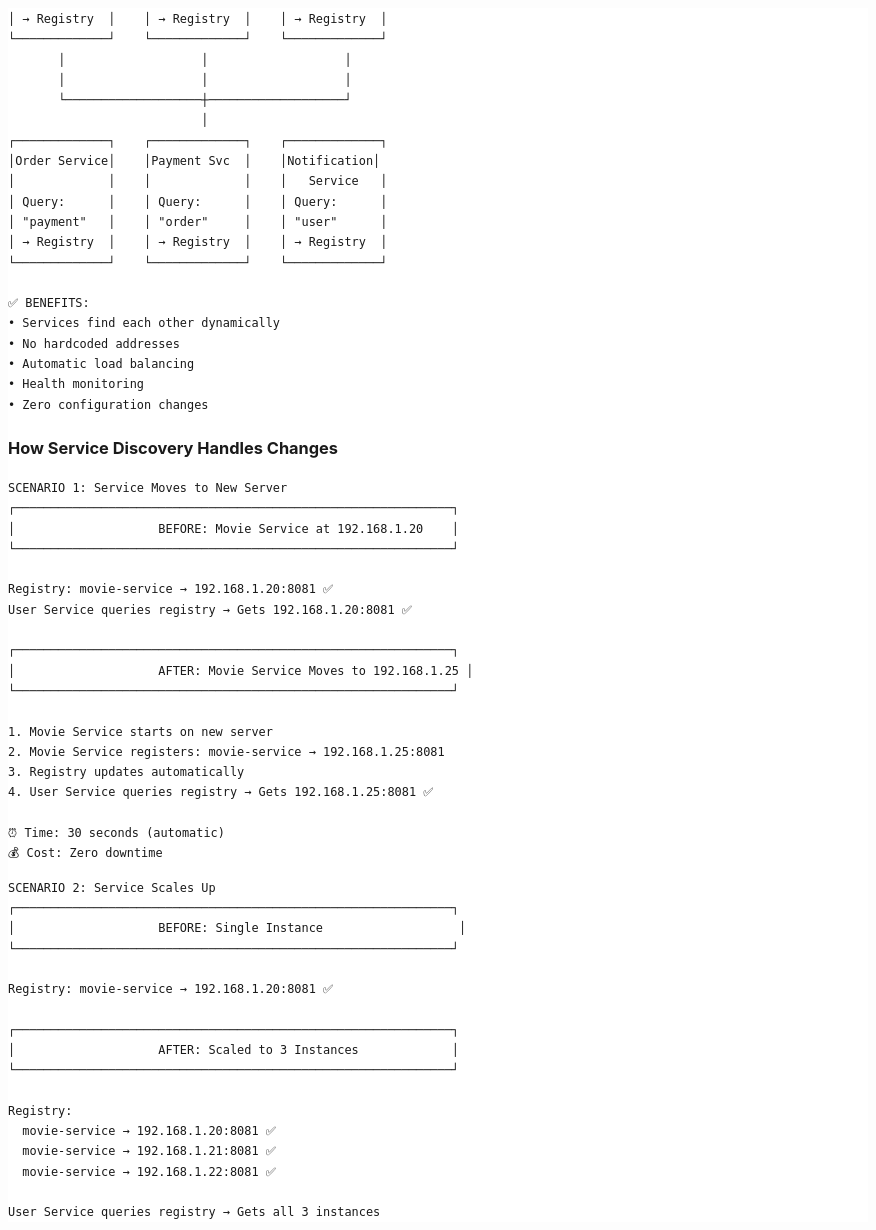 ```
│ → Registry  │    │ → Registry  │    │ → Registry  │
└─────────────┘    └─────────────┘    └─────────────┘
       │                   │                   │
       │                   │                   │
       └───────────────────┼───────────────────┘
                           │
┌─────────────┐    ┌─────────────┐    ┌─────────────┐
│Order Service│    │Payment Svc  │    │Notification│
│             │    │             │    │   Service   │
│ Query:      │    │ Query:      │    │ Query:      │
│ "payment"   │    │ "order"     │    │ "user"      │
│ → Registry  │    │ → Registry  │    │ → Registry  │
└─────────────┘    └─────────────┘    └─────────────┘

✅ BENEFITS:
• Services find each other dynamically
• No hardcoded addresses
• Automatic load balancing
• Health monitoring
• Zero configuration changes
```

### **How Service Discovery Handles Changes**

```
SCENARIO 1: Service Moves to New Server
┌─────────────────────────────────────────────────────────────┐
│                    BEFORE: Movie Service at 192.168.1.20    │
└─────────────────────────────────────────────────────────────┘

Registry: movie-service → 192.168.1.20:8081 ✅
User Service queries registry → Gets 192.168.1.20:8081 ✅

┌─────────────────────────────────────────────────────────────┐
│                    AFTER: Movie Service Moves to 192.168.1.25 │
└─────────────────────────────────────────────────────────────┘

1. Movie Service starts on new server
2. Movie Service registers: movie-service → 192.168.1.25:8081
3. Registry updates automatically
4. User Service queries registry → Gets 192.168.1.25:8081 ✅

⏰ Time: 30 seconds (automatic)
💰 Cost: Zero downtime
```

```
SCENARIO 2: Service Scales Up
┌─────────────────────────────────────────────────────────────┐
│                    BEFORE: Single Instance                   │
└─────────────────────────────────────────────────────────────┘

Registry: movie-service → 192.168.1.20:8081 ✅

┌─────────────────────────────────────────────────────────────┐
│                    AFTER: Scaled to 3 Instances             │
└─────────────────────────────────────────────────────────────┘

Registry: 
  movie-service → 192.168.1.20:8081 ✅
  movie-service → 192.168.1.21:8081 ✅  
  movie-service → 192.168.1.22:8081 ✅

User Service queries registry → Gets all 3 instances
```